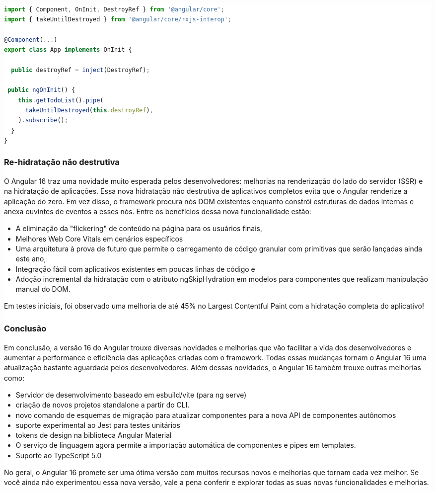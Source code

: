 ```ts
import { Component, OnInit, DestroyRef } from '@angular/core';
import { takeUntilDestroyed } from '@angular/core/rxjs-interop';

@Component(...)
export class App implements OnInit {

  public destroyRef = inject(DestroyRef);

 public ngOnInit() {
    this.getTodoList().pipe(
      takeUntilDestroyed(this.destroyRef),
    ).subscribe();
  }
}
```

### Re-hidratação não destrutiva

O Angular 16 traz uma novidade muito esperada pelos desenvolvedores: melhorias na renderização do lado do servidor (SSR) e na hidratação de aplicações.
Essa nova hidratação não destrutiva de aplicativos completos evita que o Angular renderize a aplicação do zero.
Em vez disso, o framework procura nós DOM existentes enquanto constrói estruturas de dados internas e anexa ouvintes de eventos a esses nós.
Entre os benefícios dessa nova funcionalidade estão:

* A eliminação da "flickering" de conteúdo na página para os usuários finais,
* Melhores Web Core Vitals em cenários específicos
* Uma arquitetura à prova de futuro que permite o carregamento de código granular com primitivas que serão lançadas ainda este ano,
* Integração fácil com aplicativos existentes em poucas linhas de código e
* Adoção incremental da hidratação com o atributo ngSkipHydration em modelos para componentes que realizam manipulação manual do DOM.

Em testes iniciais, foi observado uma melhoria de até 45% no Largest Contentful Paint com a hidratação completa do aplicativo!

### Conclusão

Em conclusão, a versão 16 do Angular trouxe diversas novidades e
melhorias que vão facilitar a vida dos desenvolvedores e aumentar a performance e eficiência das aplicações criadas com o framework.
Todas essas mudanças tornam o Angular 16 uma atualização bastante aguardada pelos desenvolvedores.
Além dessas novidades, o Angular 16 também trouxe outras melhorias como:

* Servidor de desenvolvimento baseado em esbuild/vite (para ng serve)
* criação de novos projetos standalone a partir do CLI.
* novo comando de esquemas de migração para atualizar componentes para a nova API de componentes autônomos
* suporte experimental ao Jest para testes unitários
* tokens de design na biblioteca Angular Material
* O serviço de linguagem agora permite a importação automática de componentes e pipes em templates.
* Suporte ao TypeScript 5.0

No geral, o Angular 16 promete ser uma ótima versão com muitos recursos novos e melhorias que tornam cada vez melhor.
Se você ainda não experimentou essa nova versão, vale a pena conferir e explorar todas as suas novas funcionalidades e melhorias.
